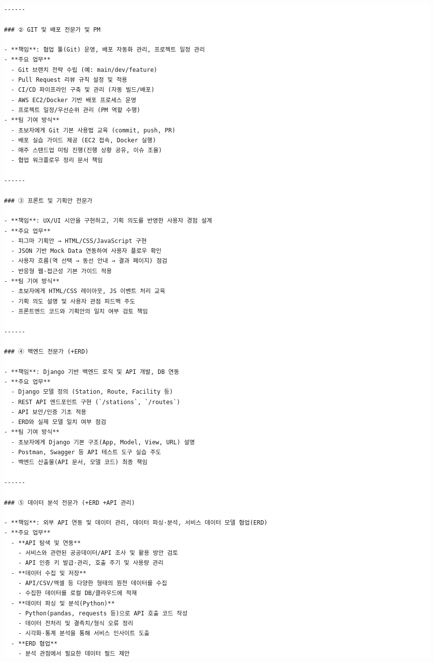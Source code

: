     ------

    ### ② GIT 및 배포 전문가 및 PM

    - **책임**: 협업 툴(Git) 운영, 배포 자동화 관리, 프로젝트 일정 관리
    - **주요 업무**
      - Git 브랜치 전략 수립 (예: main/dev/feature)
      - Pull Request 리뷰 규칙 설정 및 적용
      - CI/CD 파이프라인 구축 및 관리 (자동 빌드/배포)
      - AWS EC2/Docker 기반 배포 프로세스 운영
      - 프로젝트 일정/우선순위 관리 (PM 역할 수행)
    - **팀 기여 방식**
      - 초보자에게 Git 기본 사용법 교육 (commit, push, PR)
      - 배포 실습 가이드 제공 (EC2 접속, Docker 실행)
      - 매주 스탠드업 미팅 진행(진행 상황 공유, 이슈 조율)
      - 협업 워크플로우 정리 문서 책임

    ------

    ### ③ 프론트 및 기획안 전문가

    - **책임**: UX/UI 시안을 구현하고, 기획 의도를 반영한 사용자 경험 설계
    - **주요 업무**
      - 피그마 기획안 → HTML/CSS/JavaScript 구현
      - JSON 기반 Mock Data 연동하여 사용자 플로우 확인
      - 사용자 흐름(역 선택 → 동선 안내 → 결과 페이지) 점검
      - 반응형 웹·접근성 기본 가이드 적용
    - **팀 기여 방식**
      - 초보자에게 HTML/CSS 레이아웃, JS 이벤트 처리 교육
      - 기획 의도 설명 및 사용자 관점 피드백 주도
      - 프론트엔드 코드와 기획안의 일치 여부 검토 책임

    ------

    ### ④ 백엔드 전문가 (+ERD)

    - **책임**: Django 기반 백엔드 로직 및 API 개발, DB 연동
    - **주요 업무**
      - Django 모델 정의 (Station, Route, Facility 등)
      - REST API 엔드포인트 구현 (`/stations`, `/routes`)
      - API 보안/인증 기초 적용
      - ERD와 실제 모델 일치 여부 점검
    - **팀 기여 방식**
      - 초보자에게 Django 기본 구조(App, Model, View, URL) 설명
      - Postman, Swagger 등 API 테스트 도구 실습 주도
      - 백엔드 산출물(API 문서, 모델 코드) 최종 책임

    ------

    ### ⑤ 데이터 분석 전문가 (+ERD +API 관리)

    - **책임**: 외부 API 연동 및 데이터 관리, 데이터 파싱·분석, 서비스 데이터 모델 협업(ERD)
    - **주요 업무**
      - **API 탐색 및 연동**
        - 서비스와 관련된 공공데이터/API 조사 및 활용 방안 검토
        - API 인증 키 발급·관리, 호출 주기 및 사용량 관리
      - **데이터 수집 및 저장**
        - API/CSV/엑셀 등 다양한 형태의 원천 데이터를 수집
        - 수집한 데이터를 로컬 DB/클라우드에 적재
      - **데이터 파싱 및 분석(Python)**
        - Python(pandas, requests 등)으로 API 호출 코드 작성
        - 데이터 전처리 및 결측치/형식 오류 정리
        - 시각화·통계 분석을 통해 서비스 인사이트 도출
      - **ERD 협업**
        - 분석 관점에서 필요한 데이터 필드 제안